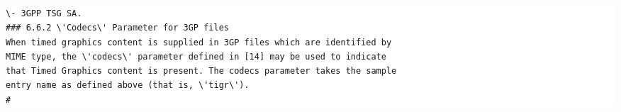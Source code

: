 ```{=html}
\- 3GPP TSG SA.
### 6.6.2 \'Codecs\' Parameter for 3GP files
When timed graphics content is supplied in 3GP files which are identified by
MIME type, the \'codecs\' parameter defined in [14] may be used to indicate
that Timed Graphics content is present. The codecs parameter takes the sample
entry name as defined above (that is, \'tigr\').
#